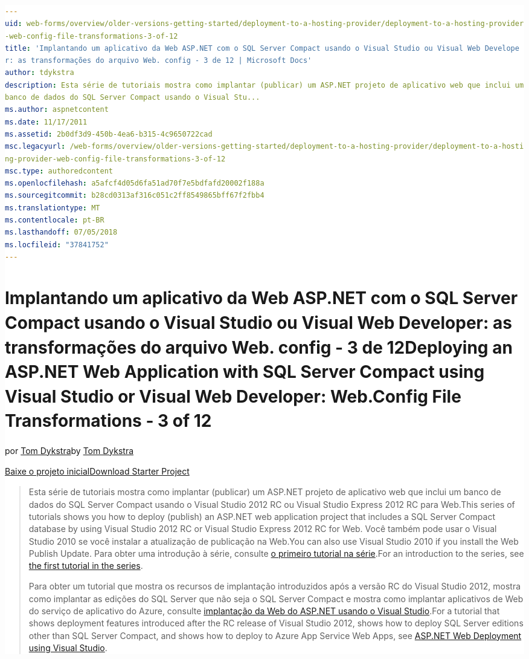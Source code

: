 ```yaml
---
uid: web-forms/overview/older-versions-getting-started/deployment-to-a-hosting-provider/deployment-to-a-hosting-provider-web-config-file-transformations-3-of-12
title: 'Implantando um aplicativo da Web ASP.NET com o SQL Server Compact usando o Visual Studio ou Visual Web Developer: as transformações do arquivo Web. config - 3 de 12 | Microsoft Docs'
author: tdykstra
description: Esta série de tutoriais mostra como implantar (publicar) um ASP.NET projeto de aplicativo web que inclui um banco de dados do SQL Server Compact usando o Visual Stu...
ms.author: aspnetcontent
ms.date: 11/17/2011
ms.assetid: 2b0df3d9-450b-4ea6-b315-4c9650722cad
msc.legacyurl: /web-forms/overview/older-versions-getting-started/deployment-to-a-hosting-provider/deployment-to-a-hosting-provider-web-config-file-transformations-3-of-12
msc.type: authoredcontent
ms.openlocfilehash: a5afcf4d05d6fa51ad70f7e5bdfafd20002f188a
ms.sourcegitcommit: b28cd0313af316c051c2ff8549865bff67f2fbb4
ms.translationtype: MT
ms.contentlocale: pt-BR
ms.lasthandoff: 07/05/2018
ms.locfileid: "37841752"
---
```

<a name="deploying-an-aspnet-web-application-with-sql-server-compact-using-visual-studio-or-visual-web-developer-webconfig-file-transformations---3-of-12"></a><span data-ttu-id="48f7a-103">Implantando um aplicativo da Web ASP.NET com o SQL Server Compact usando o Visual Studio ou Visual Web Developer: as transformações do arquivo Web. config - 3 de 12</span><span class="sxs-lookup"><span data-stu-id="48f7a-103">Deploying an ASP.NET Web Application with SQL Server Compact using Visual Studio or Visual Web Developer: Web.Config File Transformations - 3 of 12</span></span>
====================
<span data-ttu-id="48f7a-104">por [Tom Dykstra](https://github.com/tdykstra)</span><span class="sxs-lookup"><span data-stu-id="48f7a-104">by [Tom Dykstra](https://github.com/tdykstra)</span></span>

[<span data-ttu-id="48f7a-105">Baixe o projeto inicial</span><span class="sxs-lookup"><span data-stu-id="48f7a-105">Download Starter Project</span></span>](http://code.msdn.microsoft.com/Deploying-an-ASPNET-Web-4e31366b)

> <span data-ttu-id="48f7a-106">Esta série de tutoriais mostra como implantar (publicar) um ASP.NET projeto de aplicativo web que inclui um banco de dados do SQL Server Compact usando o Visual Studio 2012 RC ou Visual Studio Express 2012 RC para Web.</span><span class="sxs-lookup"><span data-stu-id="48f7a-106">This series of tutorials shows you how to deploy (publish) an ASP.NET web application project that includes a SQL Server Compact database by using Visual Studio 2012 RC or Visual Studio Express 2012 RC for Web.</span></span> <span data-ttu-id="48f7a-107">Você também pode usar o Visual Studio 2010 se você instalar a atualização de publicação na Web.</span><span class="sxs-lookup"><span data-stu-id="48f7a-107">You can also use Visual Studio 2010 if you install the Web Publish Update.</span></span> <span data-ttu-id="48f7a-108">Para obter uma introdução à série, consulte [o primeiro tutorial na série](deployment-to-a-hosting-provider-introduction-1-of-12.md).</span><span class="sxs-lookup"><span data-stu-id="48f7a-108">For an introduction to the series, see [the first tutorial in the series](deployment-to-a-hosting-provider-introduction-1-of-12.md).</span></span>
> 
> <span data-ttu-id="48f7a-109">Para obter um tutorial que mostra os recursos de implantação introduzidos após a versão RC do Visual Studio 2012, mostra como implantar as edições do SQL Server que não seja o SQL Server Compact e mostra como implantar aplicativos de Web do serviço de aplicativo do Azure, consulte [implantação da Web do ASP.NET usando o Visual Studio](../../deployment/visual-studio-web-deployment/introduction.md).</span><span class="sxs-lookup"><span data-stu-id="48f7a-109">For a tutorial that shows deployment features introduced after the RC release of Visual Studio 2012, shows how to deploy SQL Server editions other than SQL Server Compact, and shows how to deploy to Azure App Service Web Apps, see [ASP.NET Web Deployment using Visual Studio](../../deployment/visual-studio-web-deployment/introduction.md).</span></span>
